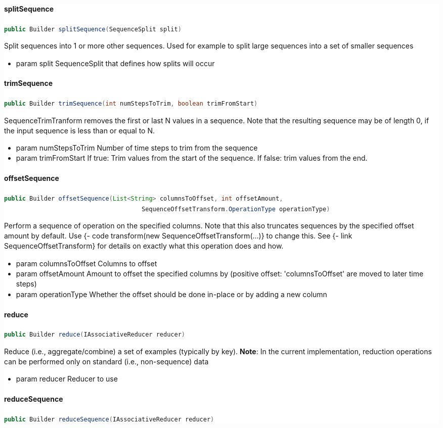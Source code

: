 #### splitSequence 
```java
public Builder splitSequence(SequenceSplit split) 
```


Split sequences into 1 or more other sequences. Used for example to split large sequences into a set of smaller sequences

- param split SequenceSplit that defines how splits will occur

#### trimSequence 
```java
public Builder trimSequence(int numStepsToTrim, boolean trimFromStart) 
```


SequenceTrimTranform removes the first or last N values in a sequence. Note that the resulting sequence
may be of length 0, if the input sequence is less than or equal to N.

- param numStepsToTrim Number of time steps to trim from the sequence
- param trimFromStart  If true: Trim values from the start of the sequence. If false: trim values from the end.

#### offsetSequence 
```java
public Builder offsetSequence(List<String> columnsToOffset, int offsetAmount,
                                      SequenceOffsetTransform.OperationType operationType) 
```


Perform a sequence of operation on the specified columns. Note that this also truncates sequences by the
specified offset amount by default. Use {- code transform(new SequenceOffsetTransform(...)} to change this.
See {- link SequenceOffsetTransform} for details on exactly what this operation does and how.

- param columnsToOffset Columns to offset
- param offsetAmount    Amount to offset the specified columns by (positive offset: 'columnsToOffset' are
moved to later time steps)
- param operationType   Whether the offset should be done in-place or by adding a new column

#### reduce 
```java
public Builder reduce(IAssociativeReducer reducer) 
```


Reduce (i.e., aggregate/combine) a set of examples (typically by key).
<b>Note</b>: In the current implementation, reduction operations can be performed only on standard (i.e., non-sequence) data

- param reducer Reducer to use

#### reduceSequence 
```java
public Builder reduceSequence(IAssociativeReducer reducer) 
```

